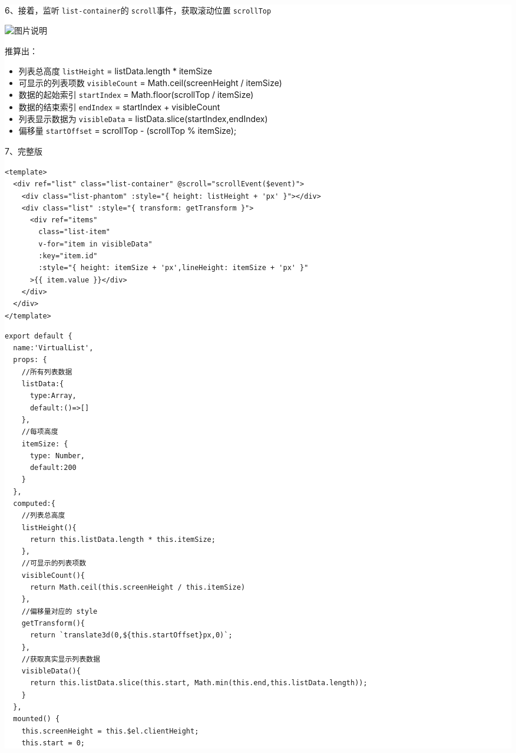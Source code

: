6、接着，监听 `list-container`的 `scroll`事件，获取滚动位置 `scrollTop`

![图片说明](https://uploadfiles.nowcoder.com/images/20211125/450310663_1637816374514/7F2FC0003979A152B28730E1D4702FDC)

推算出：

- 列表总高度 `listHeight` = listData.length * itemSize
- 可显示的列表项数 `visibleCount` = Math.ceil(screenHeight / itemSize)
- 数据的起始索引 `startIndex` = Math.floor(scrollTop / itemSize)
- 数据的结束索引 `endIndex` = startIndex + visibleCount
- 列表显示数据为 `visibleData` = listData.slice(startIndex,endIndex)
- 偏移量 `startOffset` = scrollTop - (scrollTop % itemSize);

7、完整版
```vue
<template>
  <div ref="list" class="list-container" @scroll="scrollEvent($event)">
    <div class="list-phantom" :style="{ height: listHeight + 'px' }"></div>
    <div class="list" :style="{ transform: getTransform }">
      <div ref="items"
        class="list-item"
        v-for="item in visibleData"
        :key="item.id"
        :style="{ height: itemSize + 'px',lineHeight: itemSize + 'px' }"
      >{{ item.value }}</div>
    </div>
  </div>
</template>
```
```vue
export default {
  name:'VirtualList',
  props: {
    //所有列表数据
    listData:{
      type:Array,
      default:()=>[]
    },
    //每项高度
    itemSize: {
      type: Number,
      default:200
    }
  },
  computed:{
    //列表总高度
    listHeight(){
      return this.listData.length * this.itemSize;
    },
    //可显示的列表项数
    visibleCount(){
      return Math.ceil(this.screenHeight / this.itemSize)
    },
    //偏移量对应的 style
    getTransform(){
      return `translate3d(0,${this.startOffset}px,0)`;
    },
    //获取真实显示列表数据
    visibleData(){
      return this.listData.slice(this.start, Math.min(this.end,this.listData.length));
    }
  },
  mounted() {
    this.screenHeight = this.$el.clientHeight;
    this.start = 0;
```